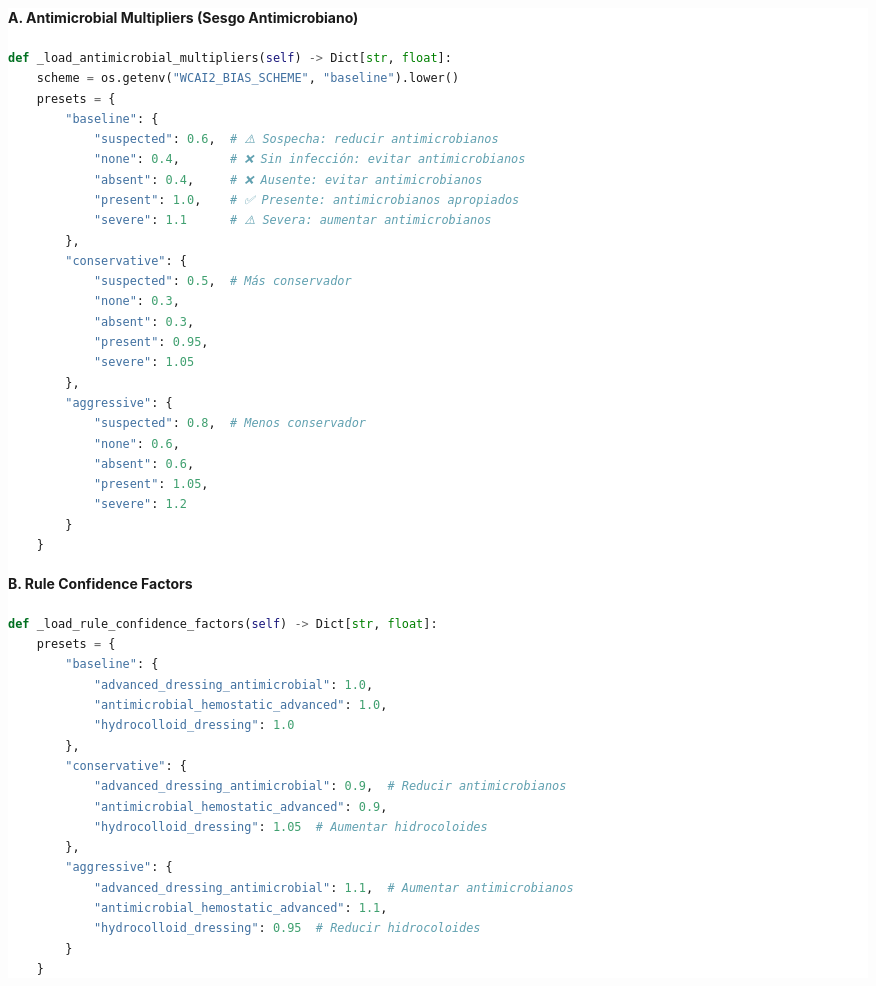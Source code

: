 #### **A. Antimicrobial Multipliers (Sesgo Antimicrobiano)**
```python
def _load_antimicrobial_multipliers(self) -> Dict[str, float]:
    scheme = os.getenv("WCAI2_BIAS_SCHEME", "baseline").lower()
    presets = {
        "baseline": {
            "suspected": 0.6,  # ⚠️ Sospecha: reducir antimicrobianos
            "none": 0.4,       # ❌ Sin infección: evitar antimicrobianos
            "absent": 0.4,     # ❌ Ausente: evitar antimicrobianos
            "present": 1.0,    # ✅ Presente: antimicrobianos apropiados
            "severe": 1.1      # ⚠️ Severa: aumentar antimicrobianos
        },
        "conservative": {
            "suspected": 0.5,  # Más conservador
            "none": 0.3,
            "absent": 0.3,
            "present": 0.95,
            "severe": 1.05
        },
        "aggressive": {
            "suspected": 0.8,  # Menos conservador
            "none": 0.6,
            "absent": 0.6,
            "present": 1.05,
            "severe": 1.2
        }
    }
```

#### **B. Rule Confidence Factors**
```python
def _load_rule_confidence_factors(self) -> Dict[str, float]:
    presets = {
        "baseline": {
            "advanced_dressing_antimicrobial": 1.0,
            "antimicrobial_hemostatic_advanced": 1.0,
            "hydrocolloid_dressing": 1.0
        },
        "conservative": {
            "advanced_dressing_antimicrobial": 0.9,  # Reducir antimicrobianos
            "antimicrobial_hemostatic_advanced": 0.9,
            "hydrocolloid_dressing": 1.05  # Aumentar hidrocoloides
        },
        "aggressive": {
            "advanced_dressing_antimicrobial": 1.1,  # Aumentar antimicrobianos
            "antimicrobial_hemostatic_advanced": 1.1,
            "hydrocolloid_dressing": 0.95  # Reducir hidrocoloides
        }
    }
```
